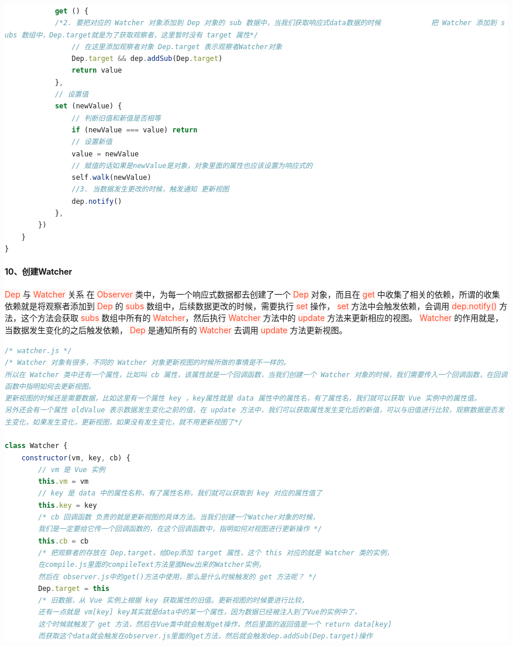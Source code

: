 ```js
			get () {
			/*2. 要把对应的 Watcher 对象添加到 Dep 对象的 sub 数据中，当我们获取响应式data数据的时候			  把 Watcher 添加到 subs 数组中，Dep.target就是为了获取观察者，这里暂时没有 target 属性*/
				// 在这里添加观察者对象 Dep.target 表示观察者Watcher对象
				Dep.target && dep.addSub(Dep.target)
				return value
			},
			// 设置值
			set (newValue) {
				// 判断旧值和新值是否相等
				if (newValue === value) return
				// 设置新值
				value = newValue
				// 赋值的话如果是newValue是对象，对象里面的属性也应该设置为响应式的
				self.walk(newValue)
				//3. 当数据发生更改的时候，触发通知 更新视图
				dep.notify()
			},
		})
	}
}
```
#### 10、创建Watcher
 <font color="#ff502c" style="background:#fff5f5">Dep</font> 与 <font color="#ff502c" style="background:#fff5f5">Watcher</font> 关系
在 <font color="#ff502c" style="background:#fff5f5"> Observer </font> 类中，为每一个响应式数据都去创建了一个 <font color="#ff502c" style="background:#fff5f5">Dep</font> 对象，而且在 <font color="#ff502c" style="background:#fff5f5">get</font> 中收集了相关的依赖，所谓的收集依赖就是将观察者添加到 <font color="#ff502c" style="background:#fff5f5">Dep</font> 的 <font color="#ff502c" style="background:#fff5f5">subs</font> 数组中，后续数据更改的时候，需要执行 <font color="#ff502c" style="background:#fff5f5">set</font> 操作， <font color="#ff502c" style="background:#fff5f5">set</font> 方法中会触发依赖，会调用 <font color="#ff502c" style="background:#fff5f5">dep.notify()</font> 方法，这个方法会获取 <font color="#ff502c" style="background:#fff5f5">subs</font> 数组中所有的 <font color="#ff502c" style="background:#fff5f5">Watcher</font>，然后执行 <font color="#ff502c" style="background:#fff5f5">Watcher</font> 方法中的 <font color="#ff502c" style="background:#fff5f5">update</font> 方法来更新相应的视图。
 <font color="#ff502c" style="background:#fff5f5">Watcher</font> 的作用就是，当数据发生变化的之后触发依赖， <font color="#ff502c" style="background:#fff5f5">Dep</font> 是通知所有的 <font color="#ff502c" style="background:#fff5f5">Watcher</font> 去调用 <font color="#ff502c" style="background:#fff5f5">update</font> 方法更新视图。

```js
/* watcher.js */
/* Watcher 对象有很多，不同的 Watcher 对象更新视图的时候所做的事情是不一样的。
所以在 Watcher 类中还有一个属性，比如叫 cb 属性，该属性就是一个回调函数，当我们创建一个 Watcher 对象的时候，我们需要传入一个回调函数，在回调函数中指明如何去更新视图。
更新视图的时候还是需要数据，比如这里有一个属性 key ，key属性就是 data 属性中的属性名，有了属性名，我们就可以获取 Vue 实例中的属性值。
另外还会有一个属性 oldValue 表示数据发生变化之前的值，在 update 方法中，我们可以获取属性发生变化后的新值，可以与旧值进行比较，观察数据是否发生变化，如果发生变化，更新视图，如果没有发生变化，就不用更新视图了*/

class Watcher {
	constructor(vm, key, cb) {
		// vm 是 Vue 实例
		this.vm = vm
		// key 是 data 中的属性名称，有了属性名称，我们就可以获取到 key 对应的属性值了
		this.key = key
		/* cb 回调函数 负责的就是更新视图的具体方法。当我们创建一个Watcher对象的时候，
		我们是一定要给它传一个回调函数的，在这个回调函数中，指明如何对视图进行更新操作 */
		this.cb = cb
		/* 把观察者的存放在 Dep.target，给Dep添加 target 属性，这个 this 对应的就是 Watcher 类的实例，
		在compile.js里面的compileText方法里面New出来的Watcher实例，
		然后在 observer.js中的get()方法中使用，那么是什么时候触发的 get 方法呢？ */
		Dep.target = this
		/* 旧数据，从 Vue 实例上根据 key 获取属性的旧值。更新视图的时候要进行比较，
		还有一点就是 vm[key] key其实就是data中的某一个属性，因为数据已经被注入到了Vue的实例中了，
		这个时候就触发了 get 方法，然后在Vue类中就会触发get操作，然后里面的返回值是一个 return data[key]
		而获取这个data就会触发在observer.js里面的get方法，然后就会触发dep.addSub(Dep.target)操作
```